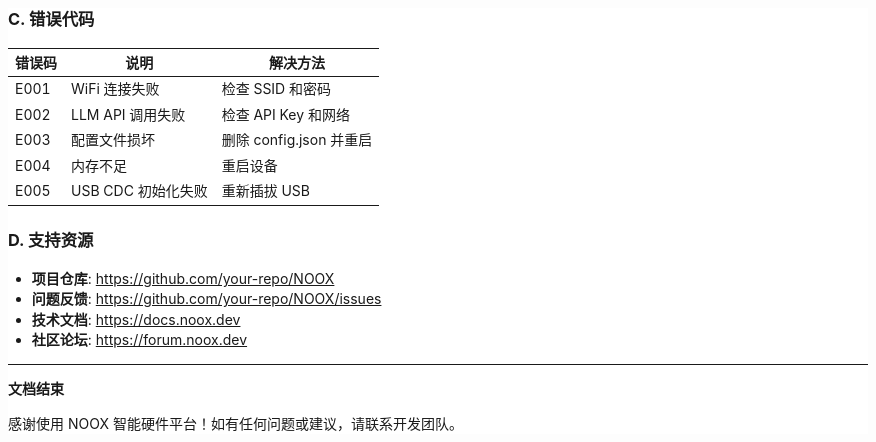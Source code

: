 ### C. 错误代码

| 错误码 | 说明 | 解决方法 |
|--------|------|----------|
| E001 | WiFi 连接失败 | 检查 SSID 和密码 |
| E002 | LLM API 调用失败 | 检查 API Key 和网络 |
| E003 | 配置文件损坏 | 删除 config.json 并重启 |
| E004 | 内存不足 | 重启设备 |
| E005 | USB CDC 初始化失败 | 重新插拔 USB |

### D. 支持资源

- **项目仓库**: https://github.com/your-repo/NOOX
- **问题反馈**: https://github.com/your-repo/NOOX/issues
- **技术文档**: https://docs.noox.dev
- **社区论坛**: https://forum.noox.dev

---

**文档结束**

感谢使用 NOOX 智能硬件平台！如有任何问题或建议，请联系开发团队。

